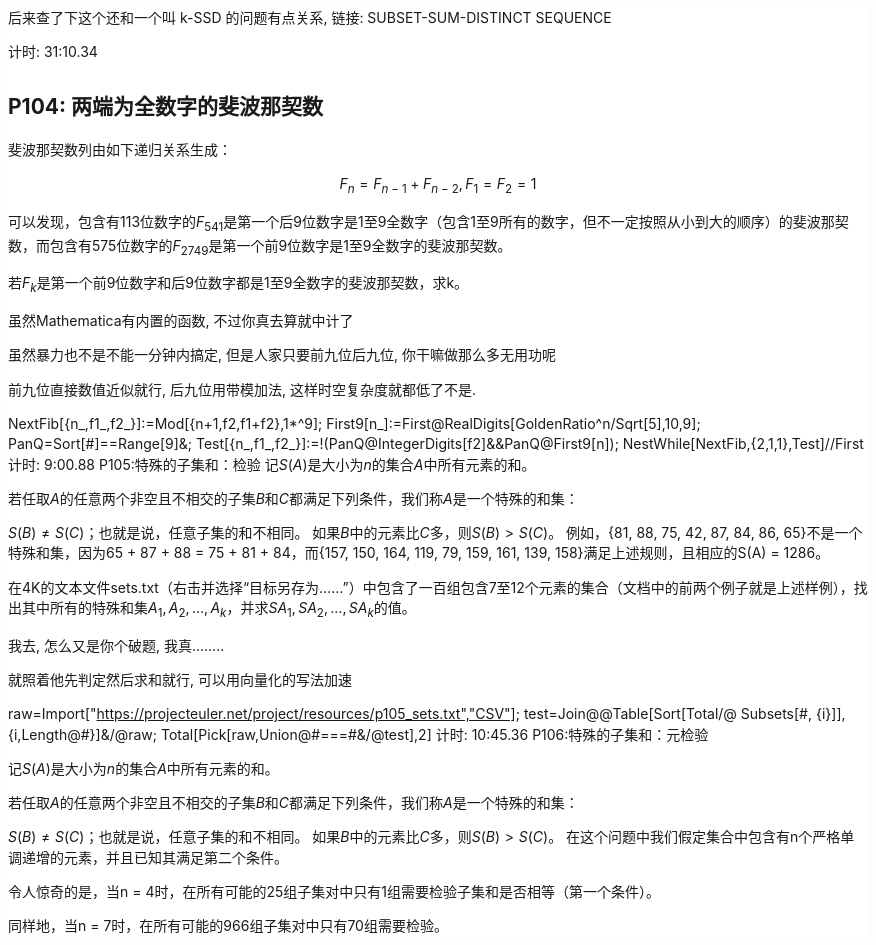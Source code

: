 后来查了下这个还和一个叫 k-SSD 的问题有点关系, 链接: SUBSET-SUM-DISTINCT SEQUENCE

计时: 31:10.34
## P104: 两端为全数字的斐波那契数
斐波那契数列由如下递归关系生成：

$$F_n=F_{n-1}+F_{n-2},F_1=F_2=1$$

可以发现，包含有113位数字的$F_{541}$是第一个后9位数字是1至9全数字（包含1至9所有的数字，但不一定按照从小到大的顺序）的斐波那契数，而包含有575位数字的$F_{2749}$是第一个前9位数字是1至9全数字的斐波那契数。

若$F_k$是第一个前9位数字和后9位数字都是1至9全数字的斐波那契数，求k。

虽然Mathematica有内置的函数, 不过你真去算就中计了

虽然暴力也不是不能一分钟内搞定, 但是人家只要前九位后九位, 你干嘛做那么多无用功呢

前九位直接数值近似就行, 后九位用带模加法, 这样时空复杂度就都低了不是.

NextFib[{n_,f1_,f2_}]:=Mod[{n+1,f2,f1+f2},1*^9];
First9[n_]:=First@RealDigits[GoldenRatio^n/Sqrt[5],10,9];
PanQ=Sort[#]==Range[9]&;
Test[{n_,f1_,f2_}]:=!(PanQ@IntegerDigits[f2]&&PanQ@First9[n]);
NestWhile[NextFib,{2,1,1},Test]//First
计时: 9:00.88
P105:特殊的子集和：检验
记$S(A)$是大小为$n$的集合$A$中所有元素的和。

若任取$A$的任意两个非空且不相交的子集$B$和$C$都满足下列条件，我们称$A$是一个特殊的和集：

$S(B) \neq S(C)$；也就是说，任意子集的和不相同。
如果$B$中的元素比$C$多，则$S(B) > S(C)$。
例如，{81, 88, 75, 42, 87, 84, 86, 65}不是一个特殊和集，因为65 + 87 + 88 = 75 + 81 + 84，而{157, 150, 164, 119, 79, 159, 161, 139, 158}满足上述规则，且相应的S(A) = 1286。

在4K的文本文件sets.txt（右击并选择“目标另存为……”）中包含了一百组包含7至12个元素的集合（文档中的前两个例子就是上述样例），找出其中所有的特殊和集$A_1,A_2,\dots,A_k$，并求$S{A_1},S{A_2},\dots,S{A_k}$的值。

我去, 怎么又是你个破题, 我真........

就照着他先判定然后求和就行, 可以用向量化的写法加速

raw=Import["https://projecteuler.net/project/resources/p105_sets.txt","CSV"];
test=Join@@Table[Sort[Total/@ Subsets[#, {i}]],{i,Length@#}]&/@raw;
Total[Pick[raw,Union@#===#&/@test],2]
计时: 10:45.36
P106:特殊的子集和：元检验

记$S(A)$是大小为$n$的集合$A$中所有元素的和。

若任取$A$的任意两个非空且不相交的子集$B$和$C$都满足下列条件，我们称$A$是一个特殊的和集：

$S(B) \neq S(C)$；也就是说，任意子集的和不相同。
如果$B$中的元素比$C$多，则$S(B) > S(C)$。
在这个问题中我们假定集合中包含有n个严格单调递增的元素，并且已知其满足第二个条件。

令人惊奇的是，当n = 4时，在所有可能的25组子集对中只有1组需要检验子集和是否相等（第一个条件）。

同样地，当n = 7时，在所有可能的966组子集对中只有70组需要检验。
